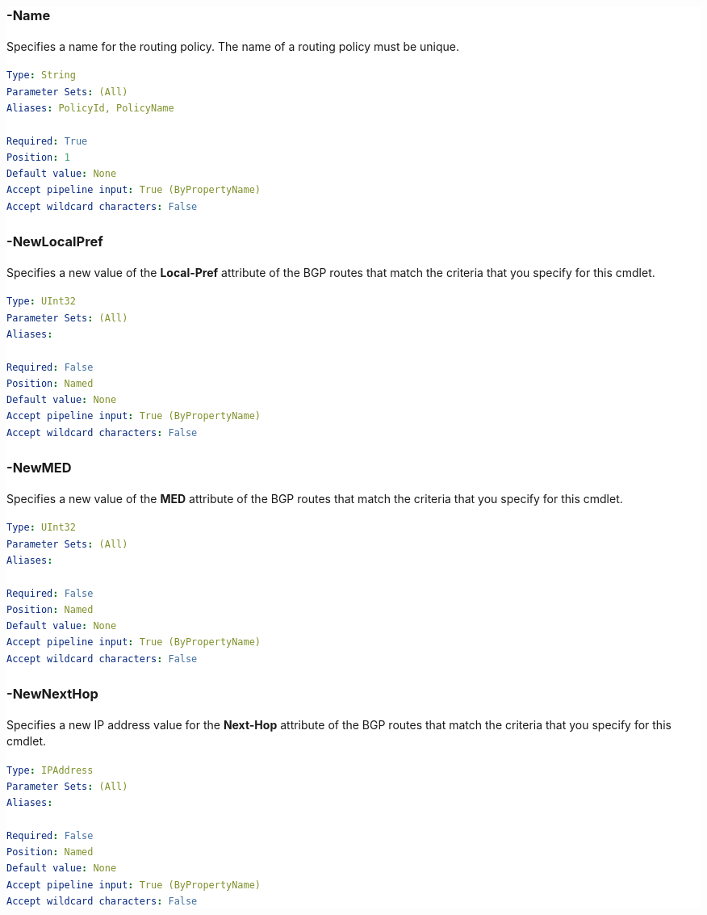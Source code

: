 ### -Name
Specifies a name for the routing policy.
The name of a routing policy must be unique.

```yaml
Type: String
Parameter Sets: (All)
Aliases: PolicyId, PolicyName

Required: True
Position: 1
Default value: None
Accept pipeline input: True (ByPropertyName)
Accept wildcard characters: False
```

### -NewLocalPref
Specifies a new value of the **Local-Pref** attribute of the BGP routes that match the criteria that you specify for this cmdlet.

```yaml
Type: UInt32
Parameter Sets: (All)
Aliases: 

Required: False
Position: Named
Default value: None
Accept pipeline input: True (ByPropertyName)
Accept wildcard characters: False
```

### -NewMED
Specifies a new value of the **MED** attribute of the BGP routes that match the criteria that you specify for this cmdlet.

```yaml
Type: UInt32
Parameter Sets: (All)
Aliases: 

Required: False
Position: Named
Default value: None
Accept pipeline input: True (ByPropertyName)
Accept wildcard characters: False
```

### -NewNextHop
Specifies a new IP address value for the **Next-Hop** attribute of the BGP routes that match the criteria that you specify for this cmdlet.

```yaml
Type: IPAddress
Parameter Sets: (All)
Aliases: 

Required: False
Position: Named
Default value: None
Accept pipeline input: True (ByPropertyName)
Accept wildcard characters: False
```
